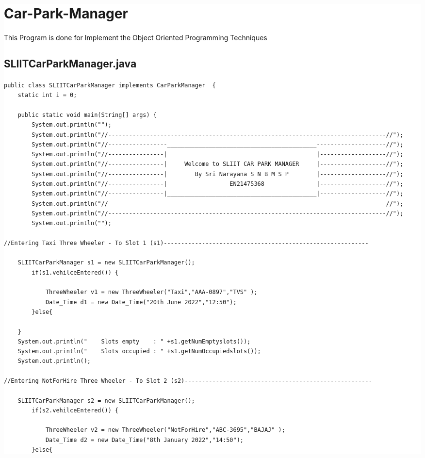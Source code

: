 # Car-Park-Manager
This Program is done for Implement the Object Oriented Programming Techniques

## SLIITCarParkManager.java
  	public class SLIITCarParkManager implements CarParkManager  {
		static int i = 0;
 	
 		public static void main(String[] args) {
 			System.out.println("");
			System.out.println("//--------------------------------------------------------------------------------//");
			System.out.println("//-----------------___________________________________________--------------------//");
			System.out.println("//----------------|                                           |-------------------//");
			System.out.println("//----------------|     Welcome to SLIIT CAR PARK MANAGER     |-------------------//");
			System.out.println("//----------------|        By Sri Narayana S N B M S P        |-------------------//");
			System.out.println("//----------------|                  EN21475368               |-------------------//");
			System.out.println("//----------------|___________________________________________|-------------------//");
			System.out.println("//--------------------------------------------------------------------------------//");
			System.out.println("//--------------------------------------------------------------------------------//");
			System.out.println("");
	
	//Entering Taxi Three Wheeler - To Slot 1 (s1)-----------------------------------------------------------
		
		SLIITCarParkManager s1 = new SLIITCarParkManager();
			if(s1.vehilceEntered()) {
				
				ThreeWheeler v1 = new ThreeWheeler("Taxi","AAA-0897","TVS" );
				Date_Time d1 = new Date_Time("20th June 2022","12:50");
			}else{
				
		}
		System.out.println("	Slots empty    : " +s1.getNumEmptyslots());
		System.out.println("	Slots occupied : " +s1.getNumOccupiedslots());
		System.out.println();

	//Entering NotForHire Three Wheeler - To Slot 2 (s2)------------------------------------------------------
		
		SLIITCarParkManager s2 = new SLIITCarParkManager();
			if(s2.vehilceEntered()) {
				
				ThreeWheeler v2 = new ThreeWheeler("NotForHire","ABC-3695","BAJAJ" );
				Date_Time d2 = new Date_Time("8th January 2022","14:50");
			}else{
				